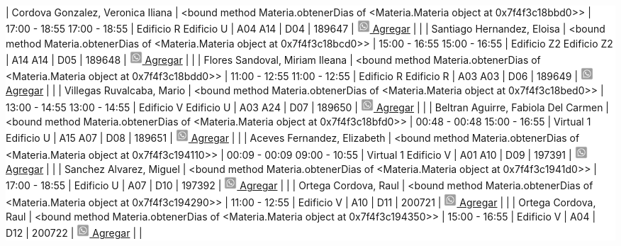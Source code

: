 | Cordova Gonzalez, Veronica Iliana | &lt;bound method Materia.obtenerDias of &lt;Materia.Materia object at 0x7f4f3c18bbd0&gt;&gt; | 17:00 - 18:55  17:00 - 18:55 | Edificio R  Edificio U | A04  A14 | D04 | 189647 | <a href="https://github.com/lordfriky/grupos_icom/issues/new?labels=grupo&amp;template=add_group.yml&amp;title=%5BBOT%5D+A%C3%B1adir+enlace+de+invitaci%C3%B3n&amp;clave=I5247&amp;nrc=189647" target="_blank"><img src="./res/whatsapp_unavailable.png" width="18px"/> Agregar</a> |  |
| Santiago Hernandez, Eloisa | &lt;bound method Materia.obtenerDias of &lt;Materia.Materia object at 0x7f4f3c18bcd0&gt;&gt; | 15:00 - 16:55  15:00 - 16:55 | Edificio Z2  Edificio Z2 | A14  A14 | D05 | 189648 | <a href="https://github.com/lordfriky/grupos_icom/issues/new?labels=grupo&amp;template=add_group.yml&amp;title=%5BBOT%5D+A%C3%B1adir+enlace+de+invitaci%C3%B3n&amp;clave=I5247&amp;nrc=189648" target="_blank"><img src="./res/whatsapp_unavailable.png" width="18px"/> Agregar</a> |  |
| Flores Sandoval, Miriam Ileana | &lt;bound method Materia.obtenerDias of &lt;Materia.Materia object at 0x7f4f3c18bdd0&gt;&gt; | 11:00 - 12:55  11:00 - 12:55 | Edificio R  Edificio R | A03  A03 | D06 | 189649 | <a href="https://github.com/lordfriky/grupos_icom/issues/new?labels=grupo&amp;template=add_group.yml&amp;title=%5BBOT%5D+A%C3%B1adir+enlace+de+invitaci%C3%B3n&amp;clave=I5247&amp;nrc=189649" target="_blank"><img src="./res/whatsapp_unavailable.png" width="18px"/> Agregar</a> |  |
| Villegas Ruvalcaba, Mario | &lt;bound method Materia.obtenerDias of &lt;Materia.Materia object at 0x7f4f3c18bed0&gt;&gt; | 13:00 - 14:55  13:00 - 14:55 | Edificio V  Edificio U | A03  A24 | D07 | 189650 | <a href="https://github.com/lordfriky/grupos_icom/issues/new?labels=grupo&amp;template=add_group.yml&amp;title=%5BBOT%5D+A%C3%B1adir+enlace+de+invitaci%C3%B3n&amp;clave=I5247&amp;nrc=189650" target="_blank"><img src="./res/whatsapp_unavailable.png" width="18px"/> Agregar</a> |  |
| Beltran Aguirre, Fabiola Del Carmen | &lt;bound method Materia.obtenerDias of &lt;Materia.Materia object at 0x7f4f3c18bfd0&gt;&gt; | 00:48 - 00:48  15:00 - 16:55 | Virtual 1  Edificio U | A15  A07 | D08 | 189651 | <a href="https://github.com/lordfriky/grupos_icom/issues/new?labels=grupo&amp;template=add_group.yml&amp;title=%5BBOT%5D+A%C3%B1adir+enlace+de+invitaci%C3%B3n&amp;clave=I5247&amp;nrc=189651" target="_blank"><img src="./res/whatsapp_unavailable.png" width="18px"/> Agregar</a> |  |
| Aceves Fernandez, Elizabeth | &lt;bound method Materia.obtenerDias of &lt;Materia.Materia object at 0x7f4f3c194110&gt;&gt; | 00:09 - 00:09  09:00 - 10:55 | Virtual 1  Edificio V | A01  A10 | D09 | 197391 | <a href="https://github.com/lordfriky/grupos_icom/issues/new?labels=grupo&amp;template=add_group.yml&amp;title=%5BBOT%5D+A%C3%B1adir+enlace+de+invitaci%C3%B3n&amp;clave=I5247&amp;nrc=197391" target="_blank"><img src="./res/whatsapp_unavailable.png" width="18px"/> Agregar</a> |  |
| Sanchez Alvarez, Miguel | &lt;bound method Materia.obtenerDias of &lt;Materia.Materia object at 0x7f4f3c1941d0&gt;&gt; | 17:00 - 18:55 | Edificio U | A07 | D10 | 197392 | <a href="https://github.com/lordfriky/grupos_icom/issues/new?labels=grupo&amp;template=add_group.yml&amp;title=%5BBOT%5D+A%C3%B1adir+enlace+de+invitaci%C3%B3n&amp;clave=I5247&amp;nrc=197392" target="_blank"><img src="./res/whatsapp_unavailable.png" width="18px"/> Agregar</a> |  |
| Ortega Cordova, Raul | &lt;bound method Materia.obtenerDias of &lt;Materia.Materia object at 0x7f4f3c194290&gt;&gt; | 11:00 - 12:55 | Edificio V | A10 | D11 | 200721 | <a href="https://github.com/lordfriky/grupos_icom/issues/new?labels=grupo&amp;template=add_group.yml&amp;title=%5BBOT%5D+A%C3%B1adir+enlace+de+invitaci%C3%B3n&amp;clave=I5247&amp;nrc=200721" target="_blank"><img src="./res/whatsapp_unavailable.png" width="18px"/> Agregar</a> |  |
| Ortega Cordova, Raul | &lt;bound method Materia.obtenerDias of &lt;Materia.Materia object at 0x7f4f3c194350&gt;&gt; | 15:00 - 16:55 | Edificio V | A04 | D12 | 200722 | <a href="https://github.com/lordfriky/grupos_icom/issues/new?labels=grupo&amp;template=add_group.yml&amp;title=%5BBOT%5D+A%C3%B1adir+enlace+de+invitaci%C3%B3n&amp;clave=I5247&amp;nrc=200722" target="_blank"><img src="./res/whatsapp_unavailable.png" width="18px"/> Agregar</a> |  |